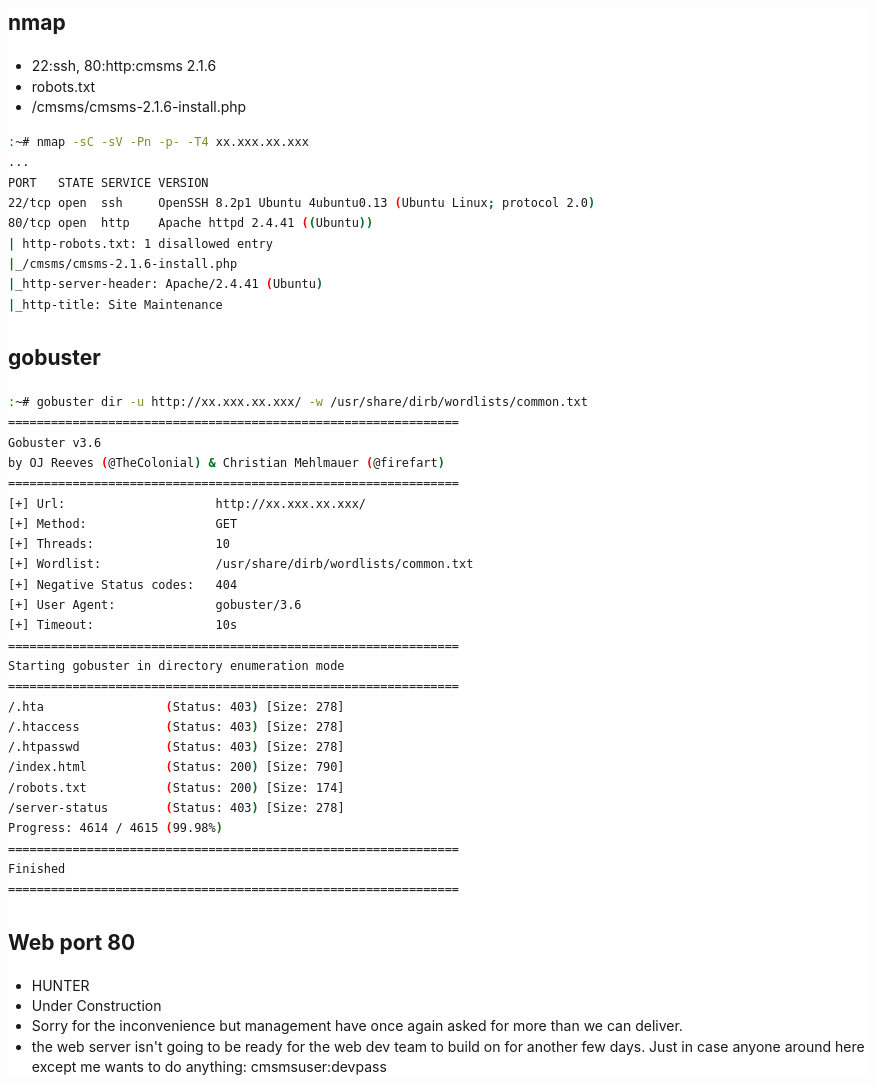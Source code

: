 <h2>nmap</h2>

<p>

- 22:ssh, 80:http:cmsms 2.1.6<br>
- robots.txt<br>
- /cmsms/cmsms-2.1.6-install.php</p>

```bash
:~# nmap -sC -sV -Pn -p- -T4 xx.xxx.xx.xxx
...
PORT   STATE SERVICE VERSION
22/tcp open  ssh     OpenSSH 8.2p1 Ubuntu 4ubuntu0.13 (Ubuntu Linux; protocol 2.0)
80/tcp open  http    Apache httpd 2.4.41 ((Ubuntu))
| http-robots.txt: 1 disallowed entry 
|_/cmsms/cmsms-2.1.6-install.php
|_http-server-header: Apache/2.4.41 (Ubuntu)
|_http-title: Site Maintenance
```

<h2>gobuster</h2>

```bash
:~# gobuster dir -u http://xx.xxx.xx.xxx/ -w /usr/share/dirb/wordlists/common.txt
===============================================================
Gobuster v3.6
by OJ Reeves (@TheColonial) & Christian Mehlmauer (@firefart)
===============================================================
[+] Url:                     http://xx.xxx.xx.xxx/
[+] Method:                  GET
[+] Threads:                 10
[+] Wordlist:                /usr/share/dirb/wordlists/common.txt
[+] Negative Status codes:   404
[+] User Agent:              gobuster/3.6
[+] Timeout:                 10s
===============================================================
Starting gobuster in directory enumeration mode
===============================================================
/.hta                 (Status: 403) [Size: 278]
/.htaccess            (Status: 403) [Size: 278]
/.htpasswd            (Status: 403) [Size: 278]
/index.html           (Status: 200) [Size: 790]
/robots.txt           (Status: 200) [Size: 174]
/server-status        (Status: 403) [Size: 278]
Progress: 4614 / 4615 (99.98%)
===============================================================
Finished
===============================================================
```


<h2>Web port 80</h2>

<p>

- HUNTER<br>
- Under Construction<br>
- Sorry for the inconvenience but management have once again asked for more than we can deliver.<br>
- the web server isn't going to be ready for the web dev team to build on for another few days. Just in case anyone around here except me wants to do anything: cmsmsuser:devpass</p>
